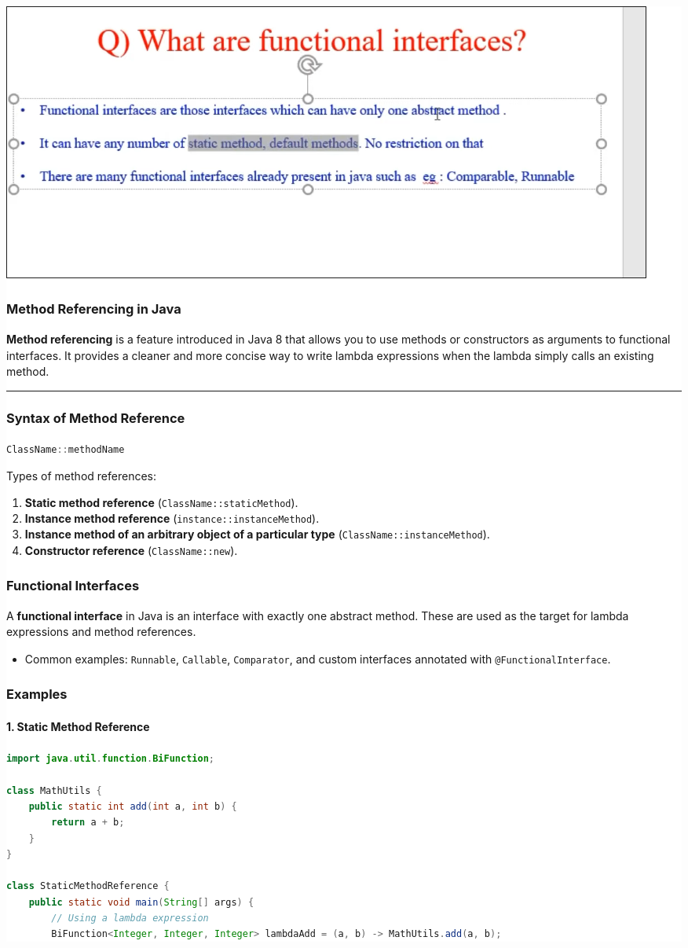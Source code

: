 ![](../statics/Pasted%20image%2020241206075112.png)
### **Method Referencing in Java**

**Method referencing** is a feature introduced in Java 8 that allows you to use methods or constructors as arguments to functional interfaces. It provides a cleaner and more concise way to write lambda expressions when the lambda simply calls an existing method.

---

### **Syntax of Method Reference**

```java
ClassName::methodName
```

Types of method references:

1. **Static method reference** (`ClassName::staticMethod`).
2. **Instance method reference** (`instance::instanceMethod`).
3. **Instance method of an arbitrary object of a particular type** (`ClassName::instanceMethod`).
4. **Constructor reference** (`ClassName::new`).

### **Functional Interfaces**

A **functional interface** in Java is an interface with exactly one abstract method. These are used as the target for lambda expressions and method references.

- Common examples: `Runnable`, `Callable`, `Comparator`, and custom interfaces annotated with `@FunctionalInterface`.

### **Examples**

#### **1. Static Method Reference**

```java
import java.util.function.BiFunction;

class MathUtils {
    public static int add(int a, int b) {
        return a + b;
    }
}

class StaticMethodReference {
    public static void main(String[] args) {
        // Using a lambda expression
        BiFunction<Integer, Integer, Integer> lambdaAdd = (a, b) -> MathUtils.add(a, b);

```